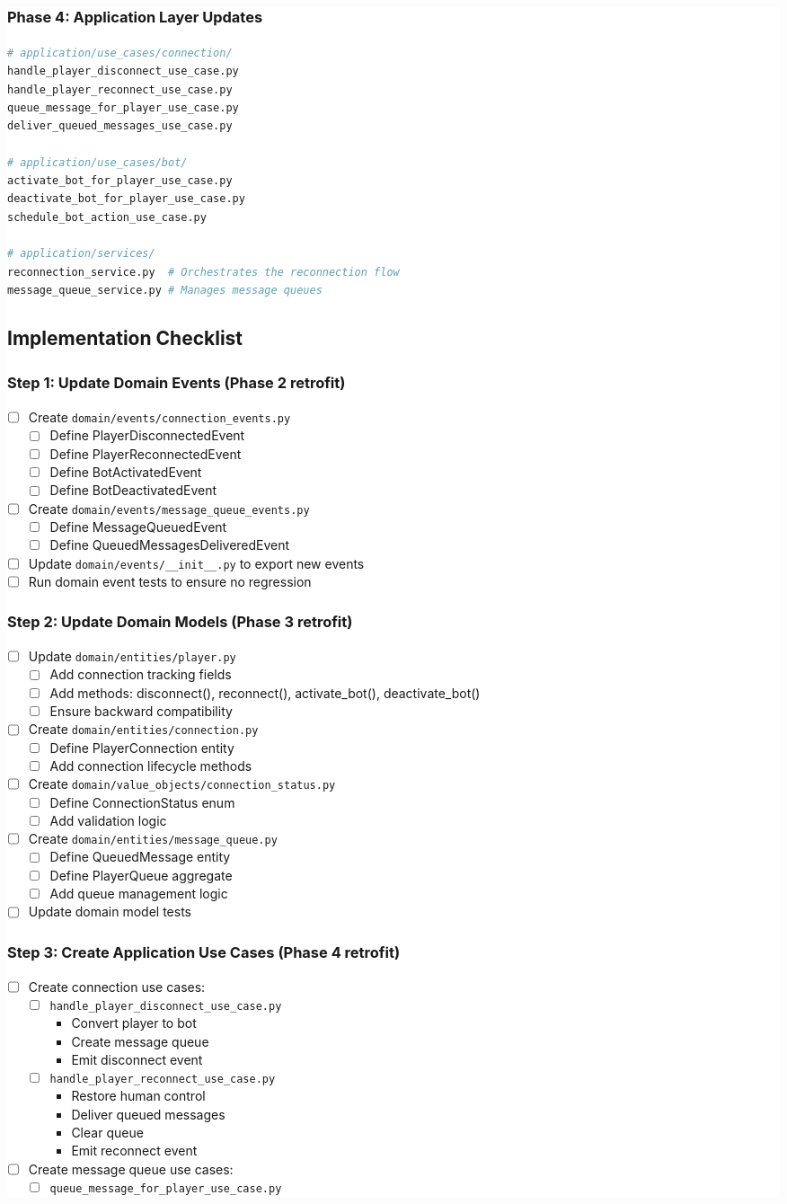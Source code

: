 ### Phase 4: Application Layer Updates
```python
# application/use_cases/connection/
handle_player_disconnect_use_case.py
handle_player_reconnect_use_case.py
queue_message_for_player_use_case.py
deliver_queued_messages_use_case.py

# application/use_cases/bot/
activate_bot_for_player_use_case.py
deactivate_bot_for_player_use_case.py
schedule_bot_action_use_case.py

# application/services/
reconnection_service.py  # Orchestrates the reconnection flow
message_queue_service.py # Manages message queues
```

## Implementation Checklist

### Step 1: Update Domain Events (Phase 2 retrofit)
- [ ] Create `domain/events/connection_events.py`
  - [ ] Define PlayerDisconnectedEvent
  - [ ] Define PlayerReconnectedEvent
  - [ ] Define BotActivatedEvent
  - [ ] Define BotDeactivatedEvent
- [ ] Create `domain/events/message_queue_events.py`
  - [ ] Define MessageQueuedEvent
  - [ ] Define QueuedMessagesDeliveredEvent
- [ ] Update `domain/events/__init__.py` to export new events
- [ ] Run domain event tests to ensure no regression

### Step 2: Update Domain Models (Phase 3 retrofit)
- [ ] Update `domain/entities/player.py`
  - [ ] Add connection tracking fields
  - [ ] Add methods: disconnect(), reconnect(), activate_bot(), deactivate_bot()
  - [ ] Ensure backward compatibility
- [ ] Create `domain/entities/connection.py`
  - [ ] Define PlayerConnection entity
  - [ ] Add connection lifecycle methods
- [ ] Create `domain/value_objects/connection_status.py`
  - [ ] Define ConnectionStatus enum
  - [ ] Add validation logic
- [ ] Create `domain/entities/message_queue.py`
  - [ ] Define QueuedMessage entity
  - [ ] Define PlayerQueue aggregate
  - [ ] Add queue management logic
- [ ] Update domain model tests

### Step 3: Create Application Use Cases (Phase 4 retrofit)
- [ ] Create connection use cases:
  - [ ] `handle_player_disconnect_use_case.py`
    - Convert player to bot
    - Create message queue
    - Emit disconnect event
  - [ ] `handle_player_reconnect_use_case.py`
    - Restore human control
    - Deliver queued messages
    - Clear queue
    - Emit reconnect event
- [ ] Create message queue use cases:
  - [ ] `queue_message_for_player_use_case.py`